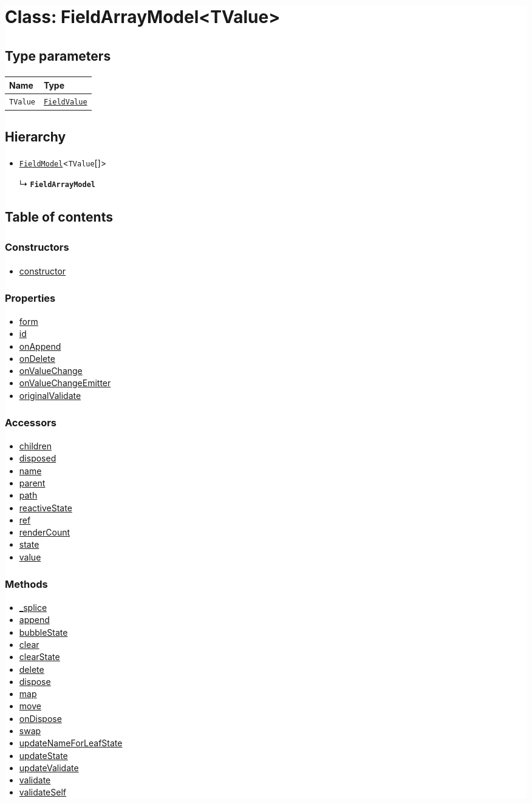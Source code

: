 # Class: FieldArrayModel\<TValue>

## Type parameters

| Name | Type |
| :------ | :------ |
| `TValue` | [`FieldValue`](/auto-docs/form/types/FieldValue.md) |

## Hierarchy

* [`FieldModel`](/auto-docs/form/classes/FieldModel.md)<`TValue`\[]>

  ↳ **`FieldArrayModel`**

## Table of contents

### Constructors

* [constructor](/auto-docs/form/classes/FieldArrayModel.md#constructor)

### Properties

* [form](/auto-docs/form/classes/FieldArrayModel.md#form)
* [id](/auto-docs/form/classes/FieldArrayModel.md#id)
* [onAppend](/auto-docs/form/classes/FieldArrayModel.md#onappend)
* [onDelete](/auto-docs/form/classes/FieldArrayModel.md#ondelete)
* [onValueChange](/auto-docs/form/classes/FieldArrayModel.md#onvaluechange)
* [onValueChangeEmitter](/auto-docs/form/classes/FieldArrayModel.md#onvaluechangeemitter)
* [originalValidate](/auto-docs/form/classes/FieldArrayModel.md#originalvalidate)

### Accessors

* [children](/auto-docs/form/classes/FieldArrayModel.md#children)
* [disposed](/auto-docs/form/classes/FieldArrayModel.md#disposed)
* [name](/auto-docs/form/classes/FieldArrayModel.md#name)
* [parent](/auto-docs/form/classes/FieldArrayModel.md#parent)
* [path](/auto-docs/form/classes/FieldArrayModel.md#path)
* [reactiveState](/auto-docs/form/classes/FieldArrayModel.md#reactivestate)
* [ref](/auto-docs/form/classes/FieldArrayModel.md#ref)
* [renderCount](/auto-docs/form/classes/FieldArrayModel.md#rendercount)
* [state](/auto-docs/form/classes/FieldArrayModel.md#state)
* [value](/auto-docs/form/classes/FieldArrayModel.md#value)

### Methods

* [\_splice](/auto-docs/form/classes/FieldArrayModel.md#_splice)
* [append](/auto-docs/form/classes/FieldArrayModel.md#append)
* [bubbleState](/auto-docs/form/classes/FieldArrayModel.md#bubblestate)
* [clear](/auto-docs/form/classes/FieldArrayModel.md#clear)
* [clearState](/auto-docs/form/classes/FieldArrayModel.md#clearstate)
* [delete](/auto-docs/form/classes/FieldArrayModel.md#delete)
* [dispose](/auto-docs/form/classes/FieldArrayModel.md#dispose)
* [map](/auto-docs/form/classes/FieldArrayModel.md#map)
* [move](/auto-docs/form/classes/FieldArrayModel.md#move)
* [onDispose](/auto-docs/form/classes/FieldArrayModel.md#ondispose)
* [swap](/auto-docs/form/classes/FieldArrayModel.md#swap)
* [updateNameForLeafState](/auto-docs/form/classes/FieldArrayModel.md#updatenameforleafstate)
* [updateState](/auto-docs/form/classes/FieldArrayModel.md#updatestate)
* [updateValidate](/auto-docs/form/classes/FieldArrayModel.md#updatevalidate)
* [validate](/auto-docs/form/classes/FieldArrayModel.md#validate)
* [validateSelf](/auto-docs/form/classes/FieldArrayModel.md#validateself)
